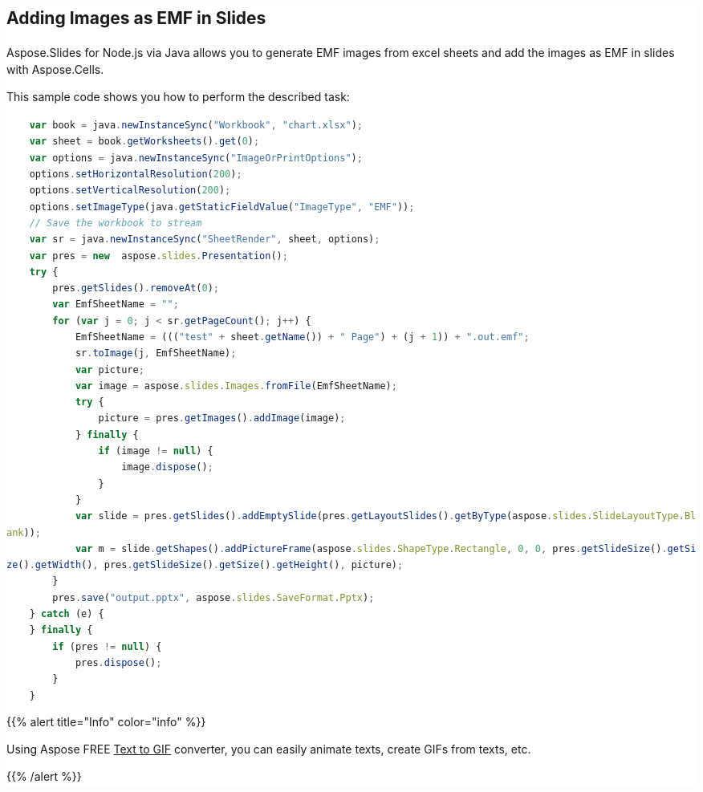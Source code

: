 ## **Adding Images as EMF in Slides**
Aspose.Slides for Node.js via Java allows you to generate EMF images from excel sheets and add the images as EMF in slides with Aspose.Cells. 

This sample code shows you how to perform the described task:

```javascript
    var book = java.newInstanceSync("Workbook", "chart.xlsx");
    var sheet = book.getWorksheets().get(0);
    var options = java.newInstanceSync("ImageOrPrintOptions");
    options.setHorizontalResolution(200);
    options.setVerticalResolution(200);
    options.setImageType(java.getStaticFieldValue("ImageType", "EMF"));
    // Save the workbook to stream
    var sr = java.newInstanceSync("SheetRender", sheet, options);
    var pres = new  aspose.slides.Presentation();
    try {
        pres.getSlides().removeAt(0);
        var EmfSheetName = "";
        for (var j = 0; j < sr.getPageCount(); j++) {
            EmfSheetName = ((("test" + sheet.getName()) + " Page") + (j + 1)) + ".out.emf";
            sr.toImage(j, EmfSheetName);
            var picture;
            var image = aspose.slides.Images.fromFile(EmfSheetName);
            try {
                picture = pres.getImages().addImage(image);
            } finally {
                if (image != null) {
                    image.dispose();
                }
            }
            var slide = pres.getSlides().addEmptySlide(pres.getLayoutSlides().getByType(aspose.slides.SlideLayoutType.Blank));
            var m = slide.getShapes().addPictureFrame(aspose.slides.ShapeType.Rectangle, 0, 0, pres.getSlideSize().getSize().getWidth(), pres.getSlideSize().getSize().getHeight(), picture);
        }
        pres.save("output.pptx", aspose.slides.SaveFormat.Pptx);
    } catch (e) {
    } finally {
        if (pres != null) {
            pres.dispose();
        }
    }
```

{{% alert title="Info" color="info" %}}

Using Aspose FREE [Text to GIF](https://products.aspose.app/slides/text-to-gif) converter, you can easily animate texts, create GIFs from texts, etc. 

{{% /alert %}}
